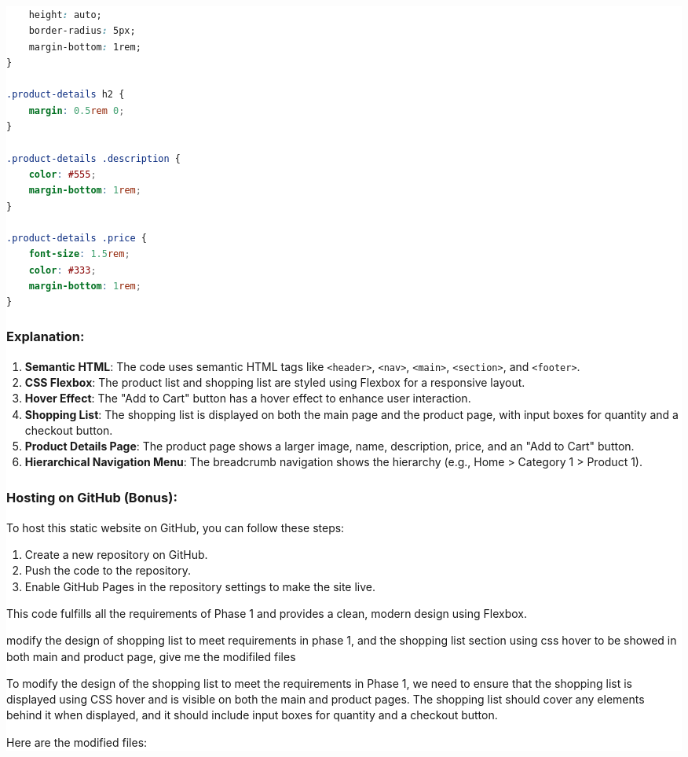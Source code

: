 ```css
    height: auto;
    border-radius: 5px;
    margin-bottom: 1rem;
}

.product-details h2 {
    margin: 0.5rem 0;
}

.product-details .description {
    color: #555;
    margin-bottom: 1rem;
}

.product-details .price {
    font-size: 1.5rem;
    color: #333;
    margin-bottom: 1rem;
}
```

### Explanation:
1. **Semantic HTML**: The code uses semantic HTML tags like `<header>`, `<nav>`, `<main>`, `<section>`, and `<footer>`.
2. **CSS Flexbox**: The product list and shopping list are styled using Flexbox for a responsive layout.
3. **Hover Effect**: The "Add to Cart" button has a hover effect to enhance user interaction.
4. **Shopping List**: The shopping list is displayed on both the main page and the product page, with input boxes for quantity and a checkout button.
5. **Product Details Page**: The product page shows a larger image, name, description, price, and an "Add to Cart" button.
6. **Hierarchical Navigation Menu**: The breadcrumb navigation shows the hierarchy (e.g., Home > Category 1 > Product 1).

### Hosting on GitHub (Bonus):
To host this static website on GitHub, you can follow these steps:
1. Create a new repository on GitHub.
2. Push the code to the repository.
3. Enable GitHub Pages in the repository settings to make the site live.

This code fulfills all the requirements of Phase 1 and provides a clean, modern design using Flexbox.

modify the design of shopping list to meet requirements in phase 1, and the shopping list section using css hover to be showed in both main and product page, give me the modifiled files

To modify the design of the shopping list to meet the requirements in Phase 1, we need to ensure that the shopping list is displayed using CSS hover and is visible on both the main and product pages. The shopping list should cover any elements behind it when displayed, and it should include input boxes for quantity and a checkout button.

Here are the modified files:
